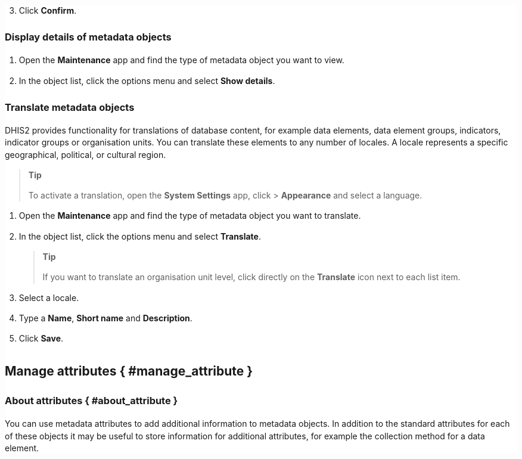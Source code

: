 3.  Click **Confirm**.

### Display details of metadata objects

1.  Open the **Maintenance** app and find the type of metadata object
    you want to view.

2.  In the object list, click the options menu and select **Show
    details**.

### Translate metadata objects

DHIS2 provides functionality for translations of database content, for
example data elements, data element groups, indicators, indicator groups
or organisation units. You can translate these elements to any number of
locales. A locale represents a specific geographical, political, or
cultural region.

> **Tip**
>
> To activate a translation, open the **System Settings** app, click \>
> **Appearance** and select a language.

1.  Open the **Maintenance** app and find the type of metadata object
    you want to translate.

2.  In the object list, click the options menu and select **Translate**.

    > **Tip**
    >
    > If you want to translate an organisation unit level, click
    > directly on the **Translate** icon next to each list item.

3.  Select a locale.

4.  Type a **Name**, **Short name** and **Description**.

5.  Click **Save**.

## Manage attributes { #manage_attribute } 

### About attributes { #about_attribute } 

You can use metadata attributes to add additional information to
metadata objects. In addition to the standard attributes for each of
these objects it may be useful to store information for additional
attributes, for example the collection method for a data element.

